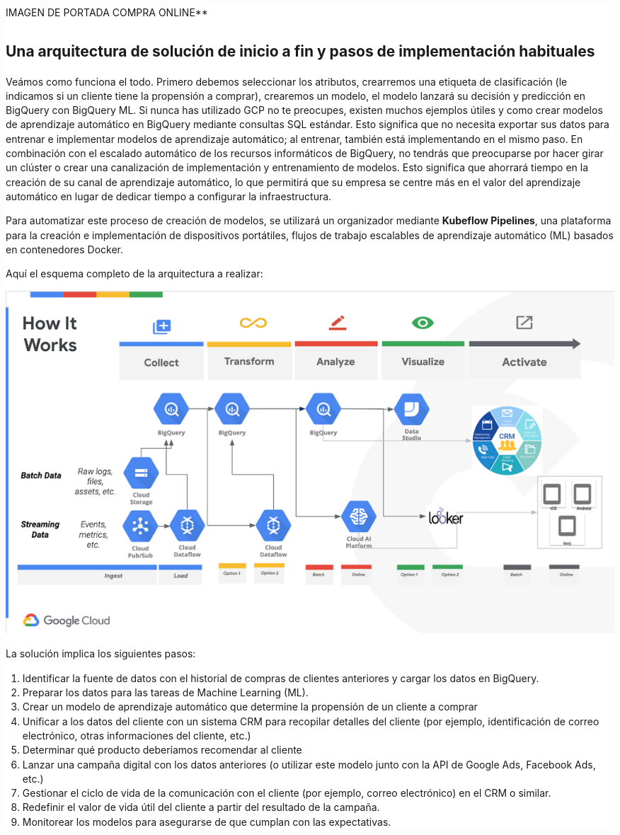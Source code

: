 IMAGEN DE PORTADA COMPRA ONLINE**

## Una arquitectura de solución de inicio a fin y pasos de implementación habituales

Veámos como funciona el todo. Primero debemos seleccionar los atributos, crearremos una etiqueta de clasificación (le indicamos si un cliente tiene la propensión a comprar), crearemos un modelo, el modelo lanzará su decisión y predicción en BigQuery con BigQuery ML. Si nunca has utilizado GCP no te preocupes, existen muchos ejemplos útiles y como crear modelos de aprendizaje automático en BigQuery mediante consultas SQL estándar. Esto significa que no necesita exportar sus datos para entrenar e implementar modelos de aprendizaje automático; al entrenar, también está implementando en el mismo paso. En combinación con el escalado automático de los recursos informáticos de BigQuery, no tendrás que preocuparse por hacer girar un clúster o crear una canalización de implementación y entrenamiento de modelos. Esto significa que ahorrará tiempo en la creación de su canal de aprendizaje automático, lo que permitirá que su empresa se centre más en el valor del aprendizaje automático en lugar de dedicar tiempo a configurar la infraestructura. 

Para automatizar este proceso de creación de modelos, se utilizará un organizador mediante **Kubeflow Pipelines**, una plataforma para la creación e implementación de dispositivos portátiles, flujos de trabajo escalables de aprendizaje automático (ML) basados en contenedores Docker.

Aquí el esquema completo de la arquitectura a realizar:

![](/img/2021/como_funciona_kubeflow_bigqueryml.png)

La solución implica los siguientes pasos:

1. Identificar la fuente de datos con el historial de compras de clientes anteriores y cargar los datos en BigQuery.
2. Preparar los datos para las tareas de Machine Learning (ML).
3. Crear un modelo de aprendizaje automático que determine la propensión de un cliente a comprar
4. Unificar a los datos del cliente con un sistema CRM para recopilar detalles del cliente (por ejemplo, identificación de correo electrónico, otras informaciones del cliente, etc.)
5. Determinar qué producto deberíamos recomendar al cliente
6. Lanzar una campaña digital con los datos anteriores (o utilizar este modelo junto con la API de Google Ads, Facebook Ads, etc.)
7. Gestionar el ciclo de vida de la comunicación con el cliente (por ejemplo, correo electrónico) en el CRM o similar.
8. Redefinir el valor de vida útil del cliente a partir del resultado de la campaña.
9. Monitorear los modelos para asegurarse de que cumplan con las expectativas.